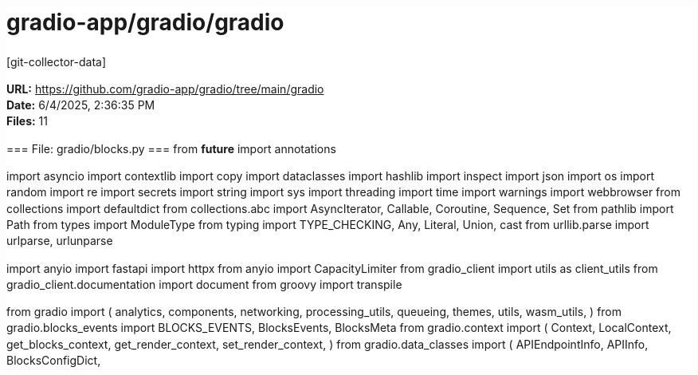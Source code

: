# gradio-app/gradio/gradio

[git-collector-data]

**URL:** https://github.com/gradio-app/gradio/tree/main/gradio  
**Date:** 6/4/2025, 2:36:35 PM  
**Files:** 11  

=== File: gradio/blocks.py ===
from __future__ import annotations

import asyncio
import contextlib
import copy
import dataclasses
import hashlib
import inspect
import json
import os
import random
import re
import secrets
import string
import sys
import threading
import time
import warnings
import webbrowser
from collections import defaultdict
from collections.abc import AsyncIterator, Callable, Coroutine, Sequence, Set
from pathlib import Path
from types import ModuleType
from typing import TYPE_CHECKING, Any, Literal, Union, cast
from urllib.parse import urlparse, urlunparse

import anyio
import fastapi
import httpx
from anyio import CapacityLimiter
from gradio_client import utils as client_utils
from gradio_client.documentation import document
from groovy import transpile

from gradio import (
    analytics,
    components,
    networking,
    processing_utils,
    queueing,
    themes,
    utils,
    wasm_utils,
)
from gradio.blocks_events import BLOCKS_EVENTS, BlocksEvents, BlocksMeta
from gradio.context import (
    Context,
    LocalContext,
    get_blocks_context,
    get_render_context,
    set_render_context,
)
from gradio.data_classes import (
    APIEndpointInfo,
    APIInfo,
    BlocksConfigDict,